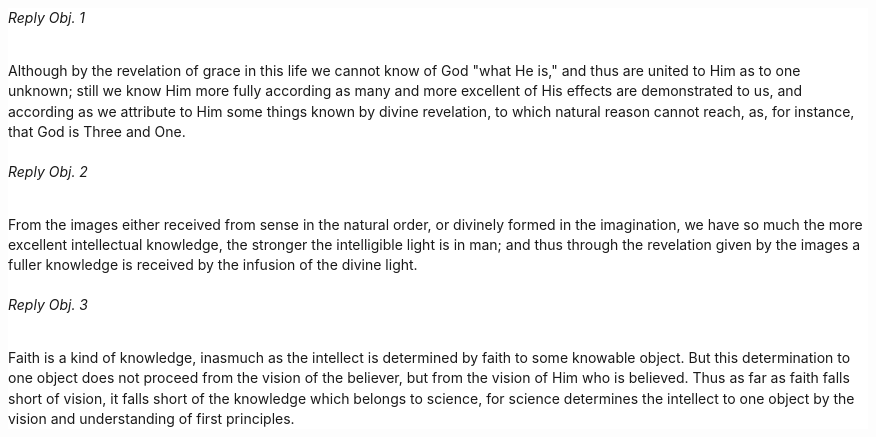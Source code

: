 ###### Reply Obj. 1
Although by the revelation of grace in this life we cannot know of God "what He is," and thus are united to Him as to one unknown; still we know Him more fully according as many and more excellent of His effects are demonstrated to us, and according as we attribute to Him some things known by divine revelation, to which natural reason cannot reach, as, for instance, that God is Three and One.  

###### Reply Obj. 2
From the images either received from sense in the natural order, or divinely formed in the imagination, we have so much the more excellent intellectual knowledge, the stronger the intelligible light is in man; and thus through the revelation given by the images a fuller knowledge is received by the infusion of the divine light.

###### Reply Obj. 3
Faith is a kind of knowledge, inasmuch as the intellect is determined by faith to some knowable object. But this determination to one object does not proceed from the vision of the believer, but from the vision of Him who is believed. Thus as far as faith falls short of vision, it falls short of the knowledge which belongs to science, for science determines the intellect to one object by the vision and understanding of first principles.